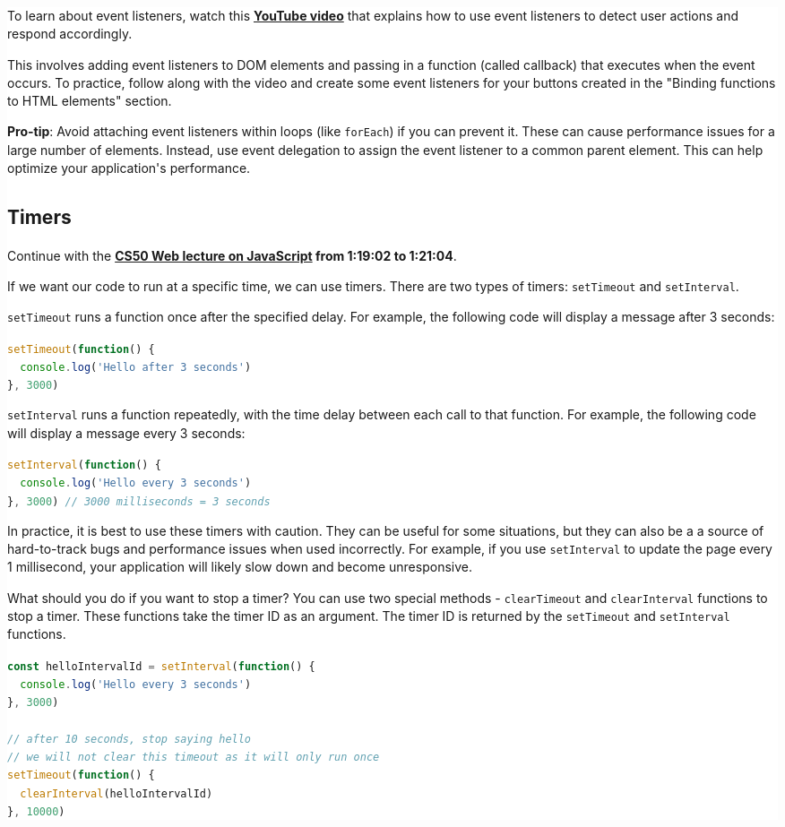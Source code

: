 To learn about event listeners, watch this **[YouTube video](...)** that explains how to use event listeners to detect user actions and respond accordingly.

This involves adding event listeners to DOM elements and passing in a function (called callback) that executes when the event occurs. To practice, follow along with the video and create some event listeners for your buttons created in the "Binding functions to HTML elements" section.

**Pro-tip**: Avoid attaching event listeners within loops (like `forEach`) if you can prevent it. These can cause performance issues for a large number of elements. Instead, use event delegation to assign the event listener to a common parent element. This can help optimize your application's performance.

## Timers

Continue with the **[CS50 Web lecture on JavaScript](https://cs50.harvard.edu/web/2020/weeks/5/) from 1:19:02 to 1:21:04**.

If we want our code to run at a specific time, we can use timers. There are two types of timers: `setTimeout` and `setInterval`.

`setTimeout` runs a function once after the specified delay. For example, the following code will display a message after 3 seconds:

```js
setTimeout(function() {
  console.log('Hello after 3 seconds')
}, 3000)
```

`setInterval` runs a function repeatedly, with the time delay between each call to that function. For example, the following code will display a message every 3 seconds:

```js
setInterval(function() {
  console.log('Hello every 3 seconds')
}, 3000) // 3000 milliseconds = 3 seconds
```

In practice, it is best to use these timers with caution. They can be useful for some situations, but they can also be a a source of hard-to-track bugs and performance issues when used incorrectly. For example, if you use `setInterval` to update the page every 1 millisecond, your application will likely slow down and become unresponsive.

What should you do if you want to stop a timer? You can use two special methods - `clearTimeout` and `clearInterval` functions to stop a timer. These functions take the timer ID as an argument. The timer ID is returned by the `setTimeout` and `setInterval` functions.

```js
const helloIntervalId = setInterval(function() {
  console.log('Hello every 3 seconds')
}, 3000)

// after 10 seconds, stop saying hello
// we will not clear this timeout as it will only run once
setTimeout(function() {
  clearInterval(helloIntervalId)
}, 10000)
```

